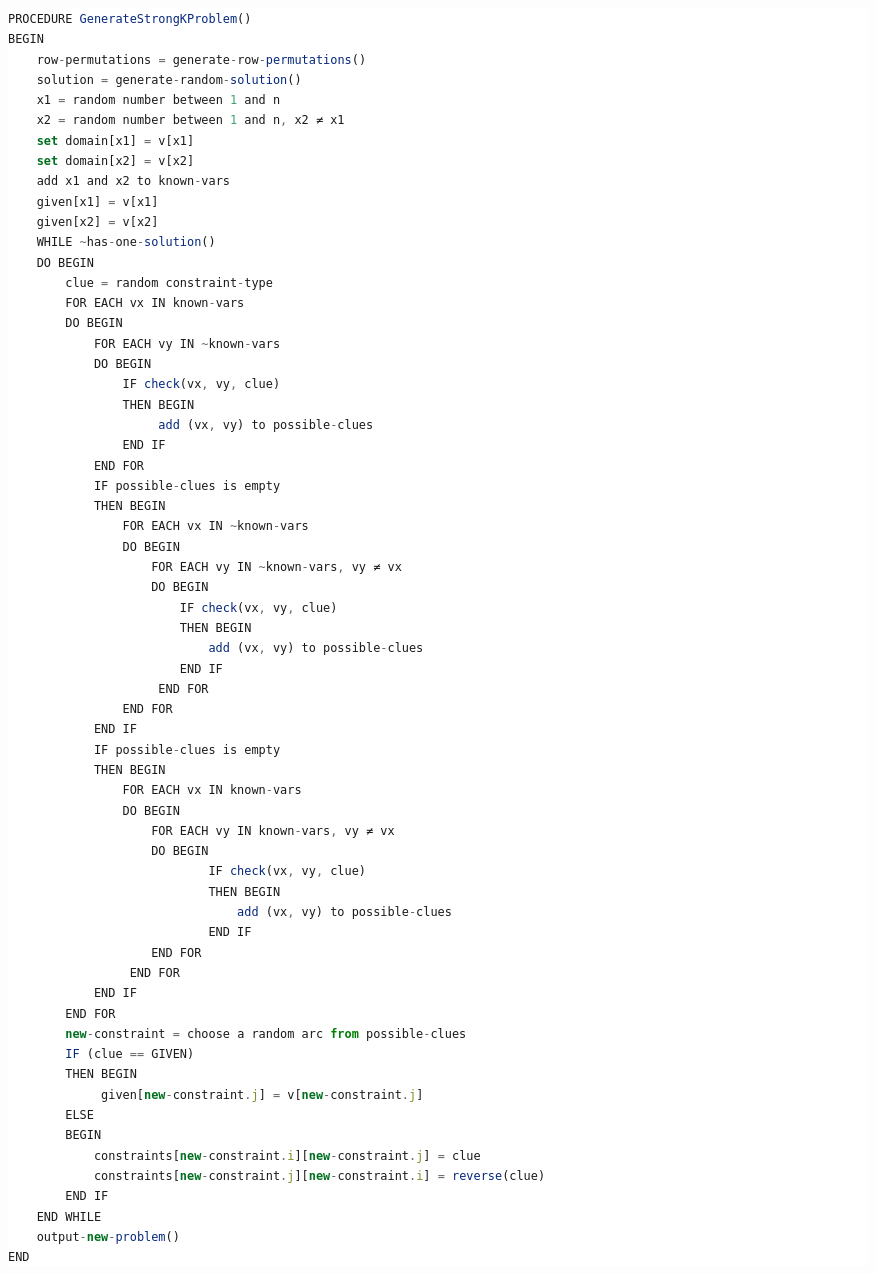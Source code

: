 ``` JavaScript {linenos=inline}
PROCEDURE GenerateStrongKProblem()
BEGIN
	row-permutations = generate-row-permutations()
	solution = generate-random-solution()
	x1 = random number between 1 and n
	x2 = random number between 1 and n, x2 ≠ x1
	set domain[x1] = v[x1]
	set domain[x2] = v[x2]
	add x1 and x2 to known-vars
	given[x1] = v[x1]
	given[x2] = v[x2]
	WHILE ~has-one-solution()
	DO BEGIN
		clue = random constraint-type
		FOR EACH vx IN known-vars
		DO BEGIN
			FOR EACH vy IN ~known-vars
			DO BEGIN
				IF check(vx, vy, clue)
				THEN BEGIN
					 add (vx, vy) to possible-clues
				END IF
			END FOR
			IF possible-clues is empty
			THEN BEGIN
				FOR EACH vx IN ~known-vars
				DO BEGIN
					FOR EACH vy IN ~known-vars, vy ≠ vx
					DO BEGIN
						IF check(vx, vy, clue)
						THEN BEGIN
							add (vx, vy) to possible-clues
						END IF
					 END FOR
				END FOR
			END IF
			IF possible-clues is empty
			THEN BEGIN
				FOR EACH vx IN known-vars
				DO BEGIN
					FOR EACH vy IN known-vars, vy ≠ vx
					DO BEGIN
							IF check(vx, vy, clue)
							THEN BEGIN
								add (vx, vy) to possible-clues
							END IF
					END FOR
				 END FOR
			END IF
		END FOR
		new-constraint = choose a random arc from possible-clues
		IF (clue == GIVEN)
		THEN BEGIN
			 given[new-constraint.j] = v[new-constraint.j]
		ELSE
		BEGIN
			constraints[new-constraint.i][new-constraint.j] = clue
			constraints[new-constraint.j][new-constraint.i] = reverse(clue)
		END IF
	END WHILE
	output-new-problem()
END
```